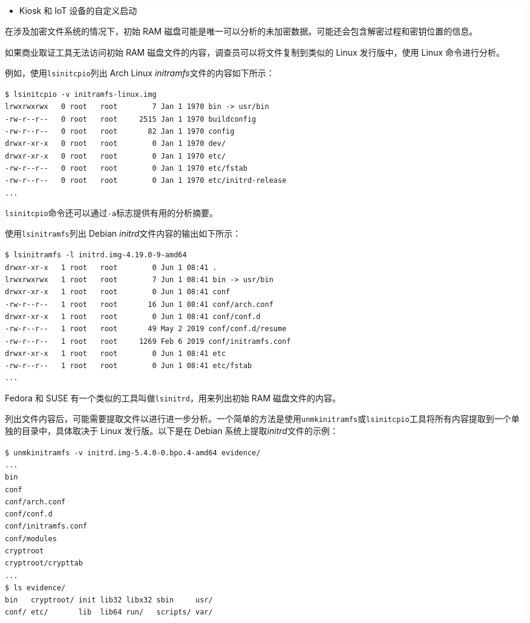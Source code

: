 +   Kiosk 和 IoT 设备的自定义启动

在涉及加密文件系统的情况下，初始 RAM 磁盘可能是唯一可以分析的未加密数据。可能还会包含解密过程和密钥位置的信息。

如果商业取证工具无法访问初始 RAM 磁盘文件的内容，调查员可以将文件复制到类似的 Linux 发行版中，使用 Linux 命令进行分析。

例如，使用`lsinitcpio`列出 Arch Linux *initramfs*文件的内容如下所示：

```
$ lsinitcpio -v initramfs-linux.img
lrwxrwxrwx   0 root   root        7 Jan 1 1970 bin -> usr/bin
-rw-r--r--   0 root   root     2515 Jan 1 1970 buildconfig
-rw-r--r--   0 root   root       82 Jan 1 1970 config
drwxr-xr-x   0 root   root        0 Jan 1 1970 dev/
drwxr-xr-x   0 root   root        0 Jan 1 1970 etc/
-rw-r--r--   0 root   root        0 Jan 1 1970 etc/fstab
-rw-r--r--   0 root   root        0 Jan 1 1970 etc/initrd-release
...
```

`lsinitcpio`命令还可以通过`-a`标志提供有用的分析摘要。

使用`lsinitramfs`列出 Debian *initrd*文件内容的输出如下所示：

```
$ lsinitramfs -l initrd.img-4.19.0-9-amd64
drwxr-xr-x   1 root   root        0 Jun 1 08:41 .
lrwxrwxrwx   1 root   root        7 Jun 1 08:41 bin -> usr/bin
drwxr-xr-x   1 root   root        0 Jun 1 08:41 conf
-rw-r--r--   1 root   root       16 Jun 1 08:41 conf/arch.conf
drwxr-xr-x   1 root   root        0 Jun 1 08:41 conf/conf.d
-rw-r--r--   1 root   root       49 May 2 2019 conf/conf.d/resume
-rw-r--r--   1 root   root     1269 Feb 6 2019 conf/initramfs.conf
drwxr-xr-x   1 root   root        0 Jun 1 08:41 etc
-rw-r--r--   1 root   root        0 Jun 1 08:41 etc/fstab
...
```

Fedora 和 SUSE 有一个类似的工具叫做`lsinitrd`，用来列出初始 RAM 磁盘文件的内容。

列出文件内容后，可能需要提取文件以进行进一步分析。一个简单的方法是使用`unmkinitramfs`或`lsinitcpio`工具将所有内容提取到一个单独的目录中，具体取决于 Linux 发行版。以下是在 Debian 系统上提取*initrd*文件的示例：

```
$ unmkinitramfs -v initrd.img-5.4.0-0.bpo.4-amd64 evidence/
...
bin
conf
conf/arch.conf
conf/conf.d
conf/initramfs.conf
conf/modules
cryptroot
cryptroot/crypttab
...
$ ls evidence/
bin   cryptroot/ init lib32 libx32 sbin     usr/
conf/ etc/       lib  lib64 run/   scripts/ var/
```
